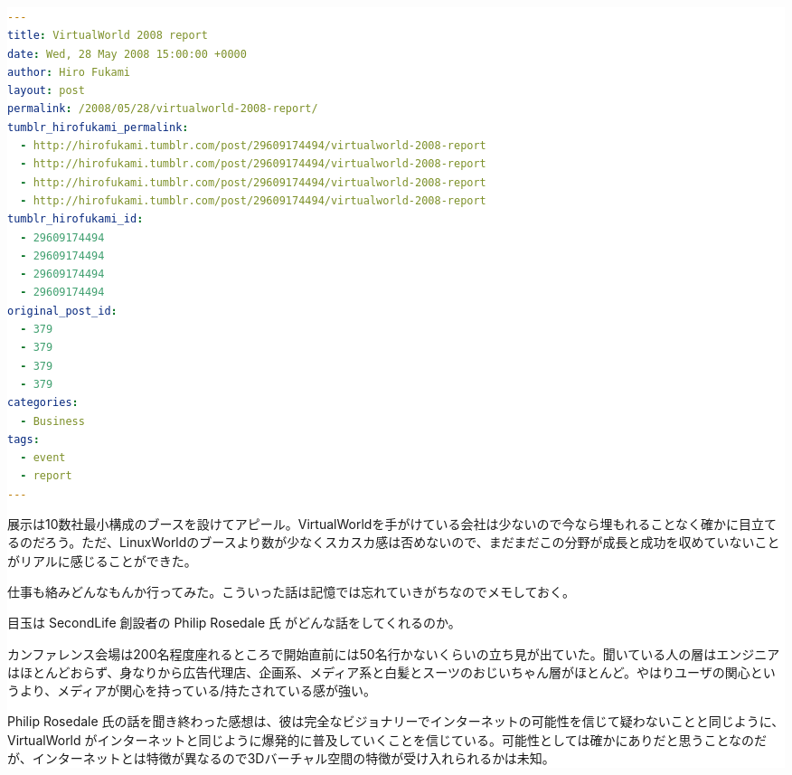 ```yaml
---
title: VirtualWorld 2008 report
date: Wed, 28 May 2008 15:00:00 +0000
author: Hiro Fukami
layout: post
permalink: /2008/05/28/virtualworld-2008-report/
tumblr_hirofukami_permalink:
  - http://hirofukami.tumblr.com/post/29609174494/virtualworld-2008-report
  - http://hirofukami.tumblr.com/post/29609174494/virtualworld-2008-report
  - http://hirofukami.tumblr.com/post/29609174494/virtualworld-2008-report
  - http://hirofukami.tumblr.com/post/29609174494/virtualworld-2008-report
tumblr_hirofukami_id:
  - 29609174494
  - 29609174494
  - 29609174494
  - 29609174494
original_post_id:
  - 379
  - 379
  - 379
  - 379
categories:
  - Business
tags:
  - event
  - report
---
```

<div class="section">
  <p>
    展示は10数社最小構成のブースを設けてアピール。VirtualWorldを手がけている会社は少ないので今なら埋もれることなく確かに目立てるのだろう。ただ、LinuxWorldのブースより数が少なくスカスカ感は否めないので、まだまだこの分野が成長と成功を収めていないことがリアルに感じることができた。
  </p>
  
  <p>
    仕事も絡みどんなもんか行ってみた。こういった話は記憶では忘れていきがちなのでメモしておく。
  </p>
  
  <p>
    目玉は SecondLife 創設者の Philip Rosedale 氏 がどんな話をしてくれるのか。
  </p>
  
  <p>
    カンファレンス会場は200名程度座れるところで開始直前には50名行かないくらいの立ち見が出ていた。聞いている人の層はエンジニアはほとんどおらず、身なりから広告代理店、企画系、メディア系と白髪とスーツのおじいちゃん層がほとんど。やはりユーザの関心というより、メディアが関心を持っている/持たされている感が強い。
  </p>
  
  <p>
    Philip Rosedale 氏の話を聞き終わった感想は、彼は完全なビジョナリーでインターネットの可能性を信じて疑わないことと同じように、VirtualWorld がインターネットと同じように爆発的に普及していくことを信じている。可能性としては確かにありだと思うことなのだが、インターネットとは特徴が異なるので3Dバーチャル空間の特徴が受け入れられるかは未知。
  </p>
  